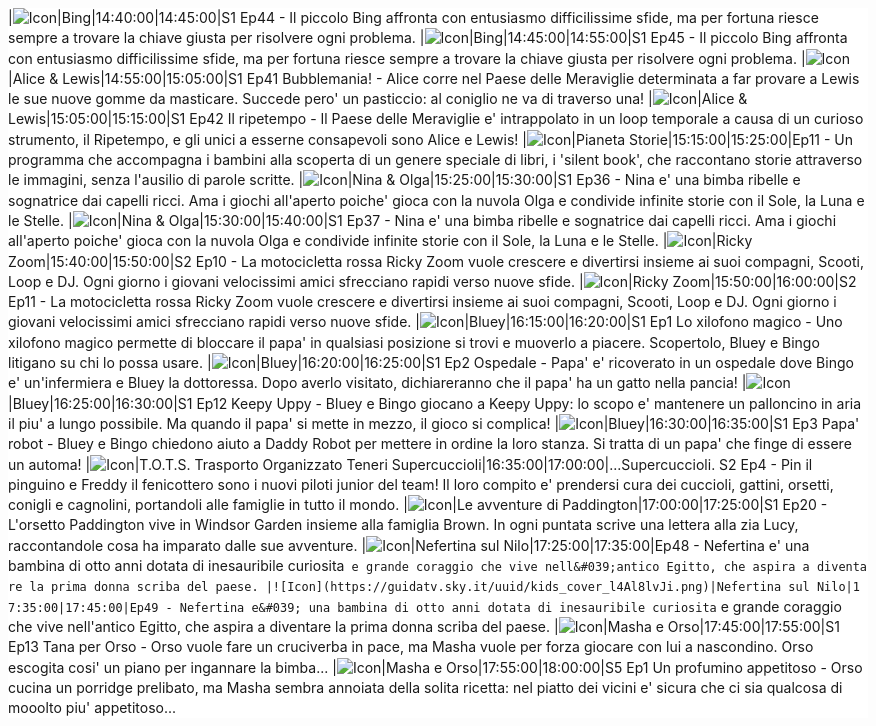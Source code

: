 |![Icon](https://guidatv.sky.it/uuid/kids_cover_l4Al8lvJi.png)|Bing|14:40:00|14:45:00|S1 Ep44 - Il piccolo Bing affronta con entusiasmo difficilissime sfide, ma per fortuna riesce sempre a trovare la chiave giusta per risolvere ogni problema.
|![Icon](https://guidatv.sky.it/uuid/kids_cover_l4Al8lvJi.png)|Bing|14:45:00|14:55:00|S1 Ep45 - Il piccolo Bing affronta con entusiasmo difficilissime sfide, ma per fortuna riesce sempre a trovare la chiave giusta per risolvere ogni problema.
|![Icon](https://guidatv.sky.it/uuid/d742a870-bf99-4b40-b161-e0212860ebf7/cover?md5ChecksumParam=2c99d18e9017c95d1a2de558e0170985)|Alice &amp; Lewis|14:55:00|15:05:00|S1 Ep41 Bubblemania! - Alice corre nel Paese delle Meraviglie determinata a far provare a Lewis le sue nuove gomme da masticare. Succede pero&#039; un pasticcio: al coniglio ne va di traverso una!
|![Icon](https://guidatv.sky.it/uuid/e4fc04e9-bfda-466e-9447-edc2ce5eb444/cover?md5ChecksumParam=2c99d18e9017c95d1a2de558e0170985)|Alice &amp; Lewis|15:05:00|15:15:00|S1 Ep42 Il ripetempo - Il Paese delle Meraviglie e&#039; intrappolato in un loop temporale a causa di un curioso strumento, il Ripetempo, e gli unici a esserne consapevoli sono Alice e Lewis!
|![Icon](https://guidatv.sky.it/uuid/kids_cover_l4Al8lvJi.png)|Pianeta Storie|15:15:00|15:25:00|Ep11 - Un programma che accompagna i bambini alla scoperta di un genere speciale di libri, i &#039;silent book&#039;, che raccontano storie attraverso le immagini, senza l&#039;ausilio di parole scritte.
|![Icon](https://guidatv.sky.it/uuid/kids_cover_l4Al8lvJi.png)|Nina &amp; Olga|15:25:00|15:30:00|S1 Ep36 - Nina e&#039; una bimba ribelle e sognatrice dai capelli ricci. Ama i giochi all&#039;aperto poiche&#039; gioca con la nuvola Olga e condivide infinite storie con il Sole, la Luna e le Stelle.
|![Icon](https://guidatv.sky.it/uuid/kids_cover_l4Al8lvJi.png)|Nina &amp; Olga|15:30:00|15:40:00|S1 Ep37 - Nina e&#039; una bimba ribelle e sognatrice dai capelli ricci. Ama i giochi all&#039;aperto poiche&#039; gioca con la nuvola Olga e condivide infinite storie con il Sole, la Luna e le Stelle.
|![Icon](https://guidatv.sky.it/uuid/kids_cover_l4Al8lvJi.png)|Ricky Zoom|15:40:00|15:50:00|S2 Ep10 - La motocicletta rossa Ricky Zoom vuole crescere e divertirsi insieme ai suoi compagni, Scooti, Loop e DJ. Ogni giorno i giovani velocissimi amici sfrecciano rapidi verso nuove sfide.
|![Icon](https://guidatv.sky.it/uuid/kids_cover_l4Al8lvJi.png)|Ricky Zoom|15:50:00|16:00:00|S2 Ep11 - La motocicletta rossa Ricky Zoom vuole crescere e divertirsi insieme ai suoi compagni, Scooti, Loop e DJ. Ogni giorno i giovani velocissimi amici sfrecciano rapidi verso nuove sfide.
|![Icon](https://guidatv.sky.it/uuid/74916fd1-83d9-42f6-9ac4-705ee6c8b39f/cover?md5ChecksumParam=91afa612f4691920e099d4970a602646)|Bluey|16:15:00|16:20:00|S1 Ep1 Lo xilofono magico - Uno xilofono magico permette di bloccare il papa&#039; in qualsiasi posizione si trovi e muoverlo a piacere. Scopertolo, Bluey e Bingo litigano su chi lo possa usare.
|![Icon](https://guidatv.sky.it/uuid/cf092606-70f3-4109-aec1-83b22271ee08/cover?md5ChecksumParam=91afa612f4691920e099d4970a602646)|Bluey|16:20:00|16:25:00|S1 Ep2 Ospedale - Papa&#039; e&#039; ricoverato in un ospedale dove Bingo e&#039; un&#039;infermiera e Bluey la dottoressa. Dopo averlo visitato, dichiareranno che il papa&#039; ha un gatto nella pancia!
|![Icon](https://guidatv.sky.it/uuid/c6e609ac-4a25-420c-8d70-30bab05a87af/cover?md5ChecksumParam=91afa612f4691920e099d4970a602646)|Bluey|16:25:00|16:30:00|S1 Ep12 Keepy Uppy - Bluey e Bingo giocano a Keepy Uppy: lo scopo e&#039; mantenere un palloncino in aria il piu&#039; a lungo possibile. Ma quando il papa&#039; si mette in mezzo, il gioco si complica!
|![Icon](https://guidatv.sky.it/uuid/3fe876e9-93cc-47b7-b037-c33924178caa/cover?md5ChecksumParam=91afa612f4691920e099d4970a602646)|Bluey|16:30:00|16:35:00|S1 Ep3 Papa&#039; robot - Bluey e Bingo chiedono aiuto a Daddy Robot per mettere in ordine la loro stanza. Si tratta di un papa&#039; che finge di essere un automa!
|![Icon](https://guidatv.sky.it/uuid/kids_cover_l4Al8lvJi.png)|T.O.T.S. Trasporto Organizzato Teneri Supercuccioli|16:35:00|17:00:00|...Supercuccioli. S2 Ep4 - Pin il pinguino e Freddy il fenicottero sono i nuovi piloti junior del team! Il loro compito e&#039; prendersi cura dei cuccioli, gattini, orsetti, conigli e cagnolini, portandoli alle famiglie in tutto il mondo.
|![Icon](https://guidatv.sky.it/uuid/kids_cover_l4Al8lvJi.png)|Le avventure di Paddington|17:00:00|17:25:00|S1 Ep20 - L&#039;orsetto Paddington vive in Windsor Garden insieme alla famiglia Brown. In ogni puntata scrive una lettera alla zia Lucy, raccontandole cosa ha imparato dalle sue avventure.
|![Icon](https://guidatv.sky.it/uuid/kids_cover_l4Al8lvJi.png)|Nefertina sul Nilo|17:25:00|17:35:00|Ep48 - Nefertina e&#039; una bambina di otto anni dotata di inesauribile curiosita` e grande coraggio che vive nell&#039;antico Egitto, che aspira a diventare la prima donna scriba del paese.
|![Icon](https://guidatv.sky.it/uuid/kids_cover_l4Al8lvJi.png)|Nefertina sul Nilo|17:35:00|17:45:00|Ep49 - Nefertina e&#039; una bambina di otto anni dotata di inesauribile curiosita` e grande coraggio che vive nell&#039;antico Egitto, che aspira a diventare la prima donna scriba del paese.
|![Icon](https://guidatv.sky.it/uuid/ea8ff806-1f77-4361-bfd4-49dd9592e7d0/cover?md5ChecksumParam=a1a63b4803f146ffde9ca71cbd4907f4)|Masha e Orso|17:45:00|17:55:00|S1 Ep13 Tana per Orso - Orso vuole fare un cruciverba in pace, ma Masha vuole per forza giocare con lui a nascondino. Orso escogita cosi&#039; un piano per ingannare la bimba...
|![Icon](https://guidatv.sky.it/uuid/kids_cover_l4Al8lvJi.png)|Masha e Orso|17:55:00|18:00:00|S5 Ep1 Un profumino appetitoso - Orso cucina un porridge prelibato, ma Masha sembra annoiata della solita ricetta: nel piatto dei vicini e&#039; sicura che ci sia qualcosa di mooolto piu&#039; appetitoso...